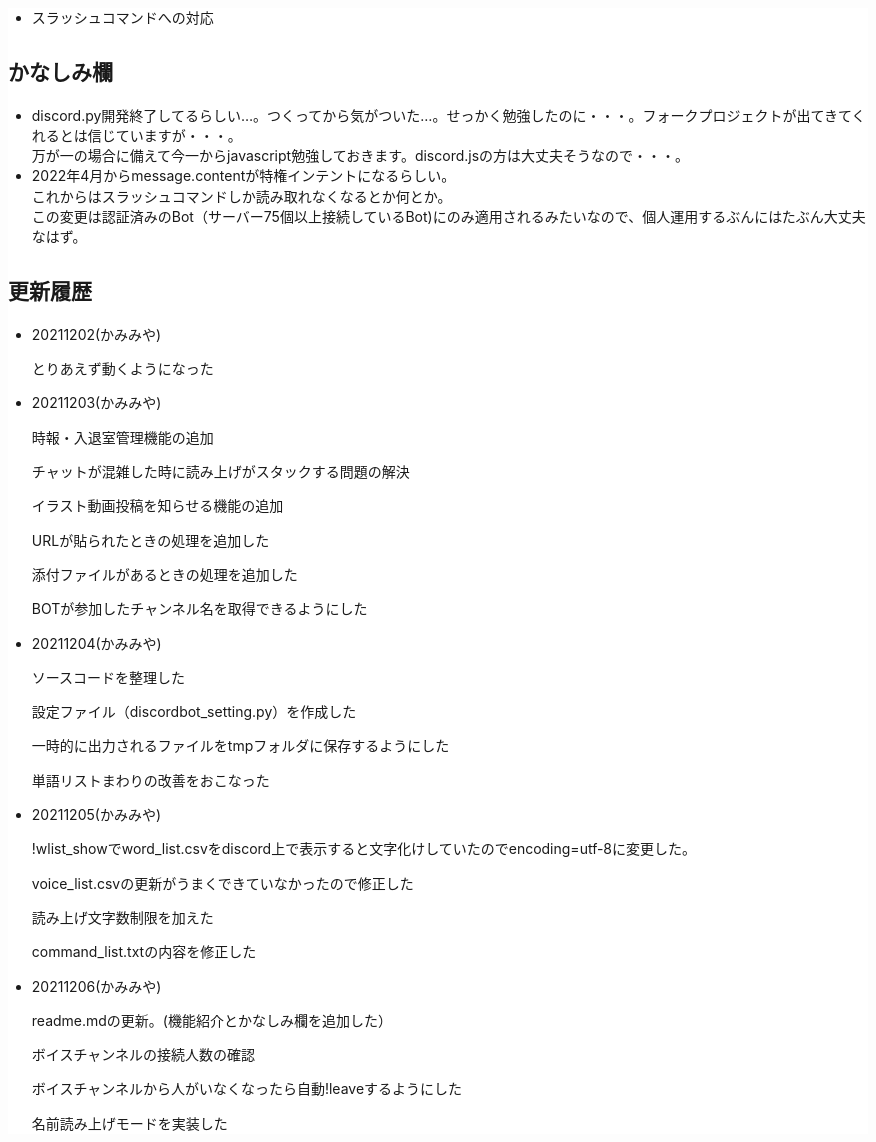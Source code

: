 - スラッシュコマンドへの対応


## かなしみ欄

- discord.py開発終了してるらしい…。つくってから気がついた…。せっかく勉強したのに・・・。フォークプロジェクトが出てきてくれるとは信じていますが・・・。<br>
  万が一の場合に備えて今一からjavascript勉強しておきます。discord.jsの方は大丈夫そうなので・・・。
- 2022年4月からmessage.contentが特権インテントになるらしい。<br>
  これからはスラッシュコマンドしか読み取れなくなるとか何とか。<br>
  この変更は認証済みのBot（サーバー75個以上接続しているBot)にのみ適用されるみたいなので、個人運用するぶんにはたぶん大丈夫なはず。



## 更新履歴

- 20211202(かみみや)

  とりあえず動くようになった

- 20211203(かみみや) 

  時報・入退室管理機能の追加

  チャットが混雑した時に読み上げがスタックする問題の解決

  イラスト動画投稿を知らせる機能の追加

  URLが貼られたときの処理を追加した

  添付ファイルがあるときの処理を追加した

  BOTが参加したチャンネル名を取得できるようにした

- 20211204(かみみや)    

  ソースコードを整理した

  設定ファイル（discordbot_setting.py）を作成した

  一時的に出力されるファイルをtmpフォルダに保存するようにした

  単語リストまわりの改善をおこなった
  
- 20211205(かみみや)

  !wlist_showでword_list.csvをdiscord上で表示すると文字化けしていたのでencoding=utf-8に変更した。
  
  voice_list.csvの更新がうまくできていなかったので修正した
  
  読み上げ文字数制限を加えた
  
  command_list.txtの内容を修正した
  
- 20211206(かみみや)

  readme.mdの更新。(機能紹介とかなしみ欄を追加した）
  
  ボイスチャンネルの接続人数の確認
  
  ボイスチャンネルから人がいなくなったら自動!leaveするようにした
  
  名前読み上げモードを実装した
  